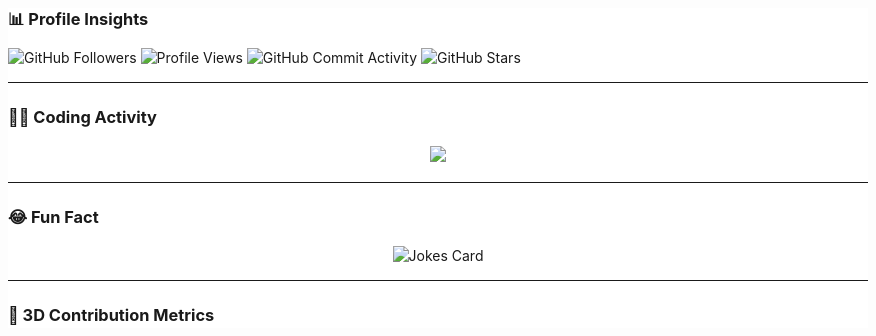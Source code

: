 ### 📊 Profile Insights
![GitHub Followers](https://img.shields.io/github/followers/lasindu-themiya?style=flat&logo=github&logoColor=ffffff&labelColor=575757&color=1183c3)
![Profile Views](https://komarev.com/ghpvc/?username=lasindu-themiya&label=Profile%20Views&color=blue&style=flat)
![GitHub Commit Activity](https://img.shields.io/github/commit-activity/y/lasindu-themiya/lasindu-themiya/main?color=blue&label=Commit%20Activity)
![GitHub Stars](https://img.shields.io/github/stars/lasindu-themiya?style=flat&logo=github&logoColor=ffffff&labelColor=575757&color=1183c3)

---

### 👨‍💻 Coding Activity
<div align="center">
  <a href="https://wakatime.com/@ItzMarvel">
    <img src="https://github-readme-stats.vercel.app/api/wakatime?username=ItzMarvel&theme=radical&layout=compact" />
  </a>
</div>

---

### 😂 Fun Fact
<div align="center">
  <img src="https://readme-jokes.vercel.app/api" alt="Jokes Card" />
</div>

---

### 🌌 3D Contribution Metrics
<div align="center">
<picture>
  <source media="(prefers-color-scheme: dark)" srcset="https://github.com/lasindu-themiya/lasindu-themiya/blob/main/profile-3d-contrib/profile-night-rainbow.svg" />
  <source media="(prefers-color-scheme: light)" srcset="https://github.com/lasindu-themiya/lasindu-themiya/blob/main/profile-3d-contrib/profile-south-season-animate.svg" />
